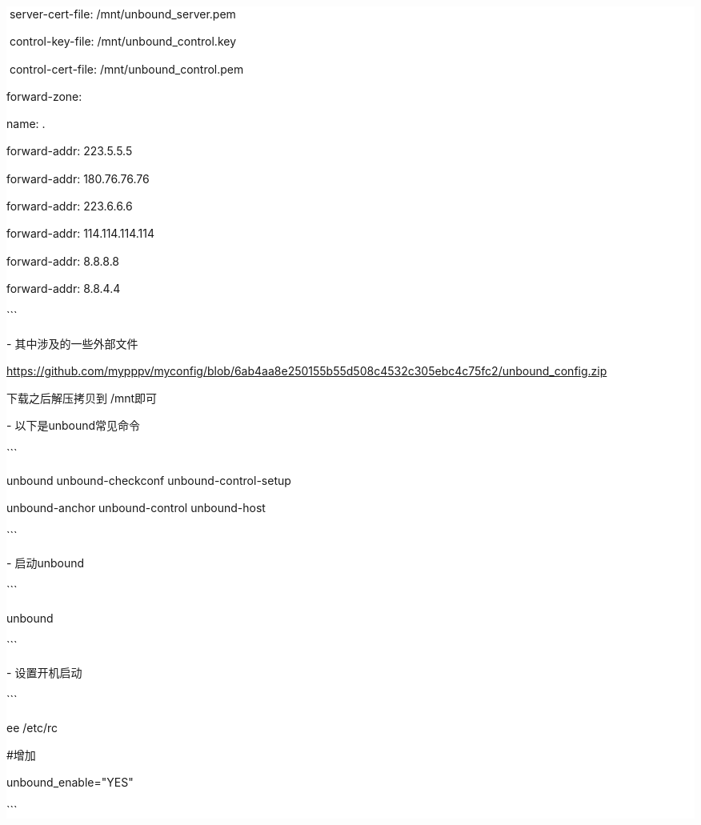 ​    server-cert-file: /mnt/unbound_server.pem

​    control-key-file: /mnt/unbound_control.key

​    control-cert-file: /mnt/unbound_control.pem

forward-zone:

  name: .

  forward-addr: 223.5.5.5

  forward-addr: 180.76.76.76

  forward-addr: 223.6.6.6

  forward-addr: 114.114.114.114

  forward-addr: 8.8.8.8

  forward-addr: 8.8.4.4



\```



\- 其中涉及的一些外部文件



  https://github.com/mypppv/myconfig/blob/6ab4aa8e250155b55d508c4532c305ebc4c75fc2/unbound_config.zip



  下载之后解压拷贝到 /mnt即可



\- 以下是unbound常见命令



  \```

  unbound               unbound-checkconf     unbound-control-setup

  unbound-anchor        unbound-control       unbound-host

  \```



  



\- 启动unbound 



  \```

  unbound

  \```





\- 设置开机启动



  \```

  ee /etc/rc

  \#增加 

  unbound_enable="YES"

  \```